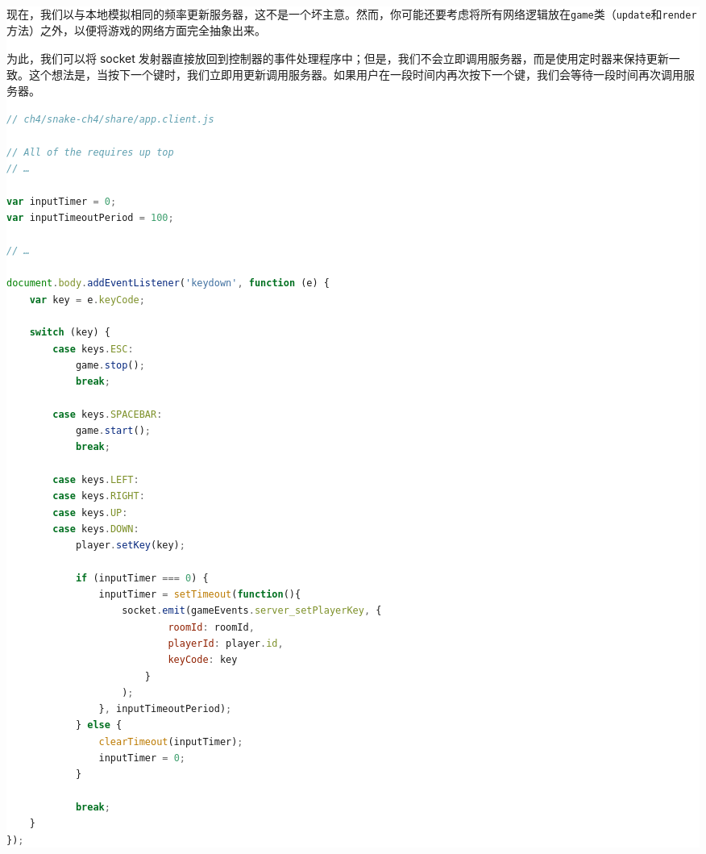 现在，我们以与本地模拟相同的频率更新服务器，这不是一个坏主意。然而，你可能还要考虑将所有网络逻辑放在`game`类（`update`和`render`方法）之外，以便将游戏的网络方面完全抽象出来。

为此，我们可以将 socket 发射器直接放回到控制器的事件处理程序中；但是，我们不会立即调用服务器，而是使用定时器来保持更新一致。这个想法是，当按下一个键时，我们立即用更新调用服务器。如果用户在一段时间内再次按下一个键，我们会等待一段时间再次调用服务器。

```js
// ch4/snake-ch4/share/app.client.js

// All of the requires up top
// …

var inputTimer = 0;
var inputTimeoutPeriod = 100;

// …

document.body.addEventListener('keydown', function (e) {
    var key = e.keyCode;

    switch (key) {
        case keys.ESC:
            game.stop();
            break;

        case keys.SPACEBAR:
            game.start();
            break;

        case keys.LEFT:
        case keys.RIGHT:
        case keys.UP:
        case keys.DOWN:
            player.setKey(key);

            if (inputTimer === 0) {
                inputTimer = setTimeout(function(){
                    socket.emit(gameEvents.server_setPlayerKey, {
                            roomId: roomId,
                            playerId: player.id,
                            keyCode: key
                        }
                    );
                }, inputTimeoutPeriod);
            } else {
                clearTimeout(inputTimer);
                inputTimer = 0;
            }

            break;
    }
});
```
